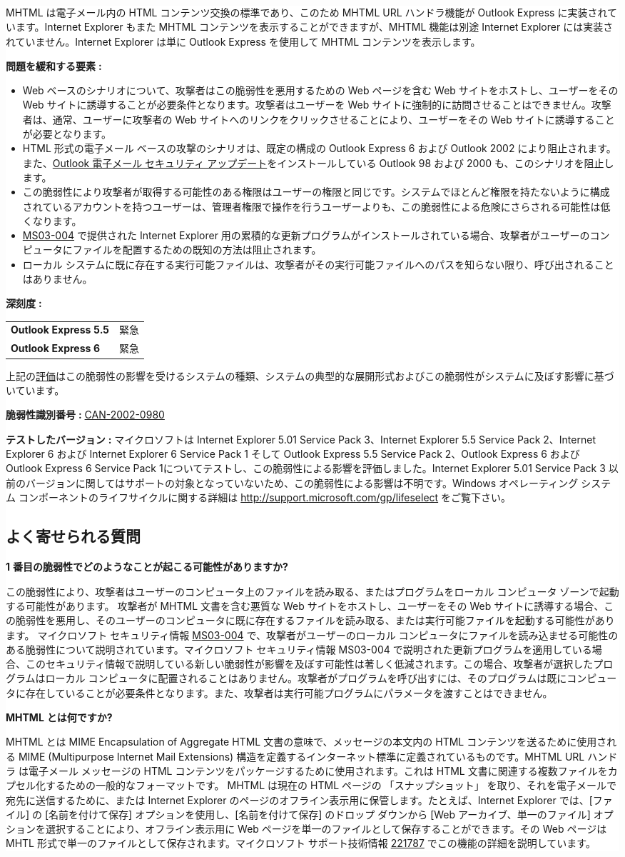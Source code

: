 MHTML は電子メール内の HTML コンテンツ交換の標準であり、このため MHTML URL ハンドラ機能が Outlook Express に実装されています。Internet Explorer もまた MHTML コンテンツを表示することができますが、MHTML 機能は別途 Internet Explorer には実装されていません。Internet Explorer は単に Outlook Express を使用して MHTML コンテンツを表示します。

**問題を緩和する要素** **:**

-   Web ベースのシナリオについて、攻撃者はこの脆弱性を悪用するための Web ページを含む Web サイトをホストし、ユーザーをその Web サイトに誘導することが必要条件となります。攻撃者はユーザーを Web サイトに強制的に訪問させることはできません。攻撃者は、通常、ユーザーに攻撃者の Web サイトへのリンクをクリックさせることにより、ユーザーをその Web サイトに誘導することが必要となります。
-   HTML 形式の電子メール ベースの攻撃のシナリオは、既定の構成の Outlook Express 6 および Outlook 2002 により阻止されます。また、[Outlook 電子メール セキュリティ アップデート](http://office.microsoft.com/ja-jp/products/default.aspx)をインストールしている Outlook 98 および 2000 も、このシナリオを阻止します。
-   この脆弱性により攻撃者が取得する可能性のある権限はユーザーの権限と同じです。システムでほとんど権限を持たないように構成されているアカウントを持つユーザーは、管理者権限で操作を行うユーザーよりも、この脆弱性による危険にさらされる可能性は低くなります。
-   [MS03-004](http://technet.microsoft.com/security/bulletin/ms03-004) で提供された Internet Explorer 用の累積的な更新プログラムがインストールされている場合、攻撃者がユーザーのコンピュータにファイルを配置するための既知の方法は阻止されます。
-   ローカル システムに既に存在する実行可能ファイルは、攻撃者がその実行可能ファイルへのパスを知らない限り、呼び出されることはありません。

**深刻度** **:**

|                         |      |
|-------------------------|------|
| **Outlook Express 5.5** | 緊急 |
| **Outlook Express 6**   | 緊急 |

上記の[評価](http://technet.microsoft.com/security/bulletin/rating)はこの脆弱性の影響を受けるシステムの種類、システムの典型的な展開形式およびこの脆弱性がシステムに及ぼす影響に基づいています。

**脆弱性識別番号** **:**
[CAN-2002-0980](http://www.cve.mitre.org/cgi-bin/cvename.cgi?name=can-2002-0980)

**テストしたバージョン** **:**
マイクロソフトは Internet Explorer 5.01 Service Pack 3、Internet Explorer 5.5 Service Pack 2、Internet Explorer 6 および Internet Explorer 6 Service Pack 1 そして Outlook Express 5.5 Service Pack 2、Outlook Express 6 および Outlook Express 6 Service Pack 1についてテストし、この脆弱性による影響を評価しました。Internet Explorer 5.01 Service Pack 3 以前のバージョンに関してはサポートの対象となっていないため、この脆弱性による影響は不明です。Windows オペレーティング システム コンポーネントのライフサイクルに関する詳細は <http://support.microsoft.com/gp/lifeselect> をご覧下さい。

よく寄せられる質問
------------------

<span></span>
**1** **番目の脆弱性でどのようなことが起こる可能性がありますか?**

この脆弱性により、攻撃者はユーザーのコンピュータ上のファイルを読み取る、またはプログラムをローカル コンピュータ ゾーンで起動する可能性があります。
攻撃者が MHTML 文書を含む悪質な Web サイトをホストし、ユーザーをその Web サイトに誘導する場合、この脆弱性を悪用し、そのユーザーのコンピュータに既に存在するファイルを読み取る、または実行可能ファイルを起動する可能性があります。
マイクロソフト セキュリティ情報 [MS03-004](http://technet.microsoft.com/security/bulletin/ms03-004) で、攻撃者がユーザーのローカル コンピュータにファイルを読み込ませる可能性のある脆弱性について説明されています。マイクロソフト セキュリティ情報 MS03-004 で説明された更新プログラムを適用している場合、このセキュリティ情報で説明している新しい脆弱性が影響を及ぼす可能性は著しく低減されます。この場合、攻撃者が選択したプログラムはローカル コンピュータに配置されることはありません。攻撃者がプログラムを呼び出すには、そのプログラムは既にコンピュータに存在していることが必要条件となります。また、攻撃者は実行可能プログラムにパラメータを渡すことはできません。

**MHTML** **とは何ですか?**

MHTML とは MIME Encapsulation of Aggregate HTML 文書の意味で、メッセージの本文内の HTML コンテンツを送るために使用される MIME (Multipurpose Internet Mail Extensions) 構造を定義するインターネット標準に定義されているものです。MHTML URL ハンドラ は電子メール メッセージの HTML コンテンツをパッケージするために使用されます。これは HTML 文書に関連する複数ファイルをカプセル化するための一般的なフォーマットです。
MHTML は現在の HTML ページの 「スナップショット」 を取り、それを電子メールで宛先に送信するために、または Internet Explorer のページのオフライン表示用に保管します。たとえば、Internet Explorer では、\[ファイル\] の \[名前を付けて保存\] オプションを使用し、\[名前を付けて保存\] のドロップ ダウンから \[Web アーカイブ、単一のファイル\] オプションを選択することにより、オフライン表示用に Web ページを単一のファイルとして保存することができます。その Web ページは MHTL 形式で単一のファイルとして保存されます。マイクロソフト サポート技術情報 [221787](http://support.microsoft.com/kb/221787) でこの機能の詳細を説明しています。
